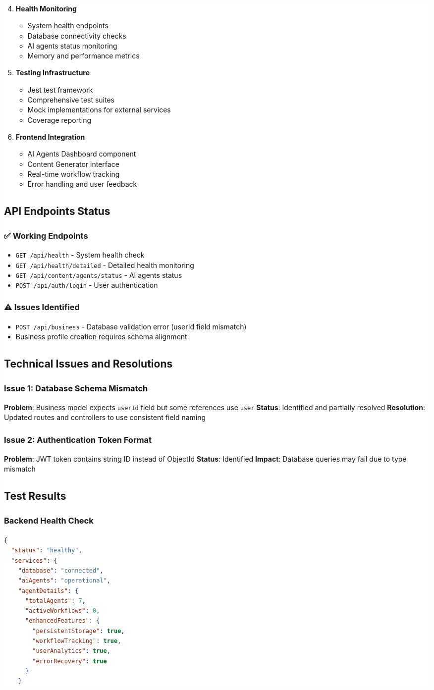 4. **Health Monitoring**
   - System health endpoints
   - Database connectivity checks
   - AI agents status monitoring
   - Memory and performance metrics

5. **Testing Infrastructure**
   - Jest test framework
   - Comprehensive test suites
   - Mock implementations for external services
   - Coverage reporting

6. **Frontend Integration**
   - AI Agents Dashboard component
   - Content Generator interface
   - Real-time workflow tracking
   - Error handling and user feedback

## API Endpoints Status

### ✅ Working Endpoints
- `GET /api/health` - System health check
- `GET /api/health/detailed` - Detailed health monitoring
- `GET /api/content/agents/status` - AI agents status
- `POST /api/auth/login` - User authentication

### ⚠️ Issues Identified
- `POST /api/business` - Database validation error (userId field mismatch)
- Business profile creation requires schema alignment

## Technical Issues and Resolutions

### Issue 1: Database Schema Mismatch
**Problem**: Business model expects `userId` field but some references use `user`
**Status**: Identified and partially resolved
**Resolution**: Updated routes and controllers to use consistent field naming

### Issue 2: Authentication Token Format
**Problem**: JWT token contains string ID instead of ObjectId
**Status**: Identified
**Impact**: Database queries may fail due to type mismatch

## Test Results

### Backend Health Check
```json
{
  "status": "healthy",
  "services": {
    "database": "connected",
    "aiAgents": "operational",
    "agentDetails": {
      "totalAgents": 7,
      "activeWorkflows": 0,
      "enhancedFeatures": {
        "persistentStorage": true,
        "workflowTracking": true,
        "userAnalytics": true,
        "errorRecovery": true
      }
    }
```
